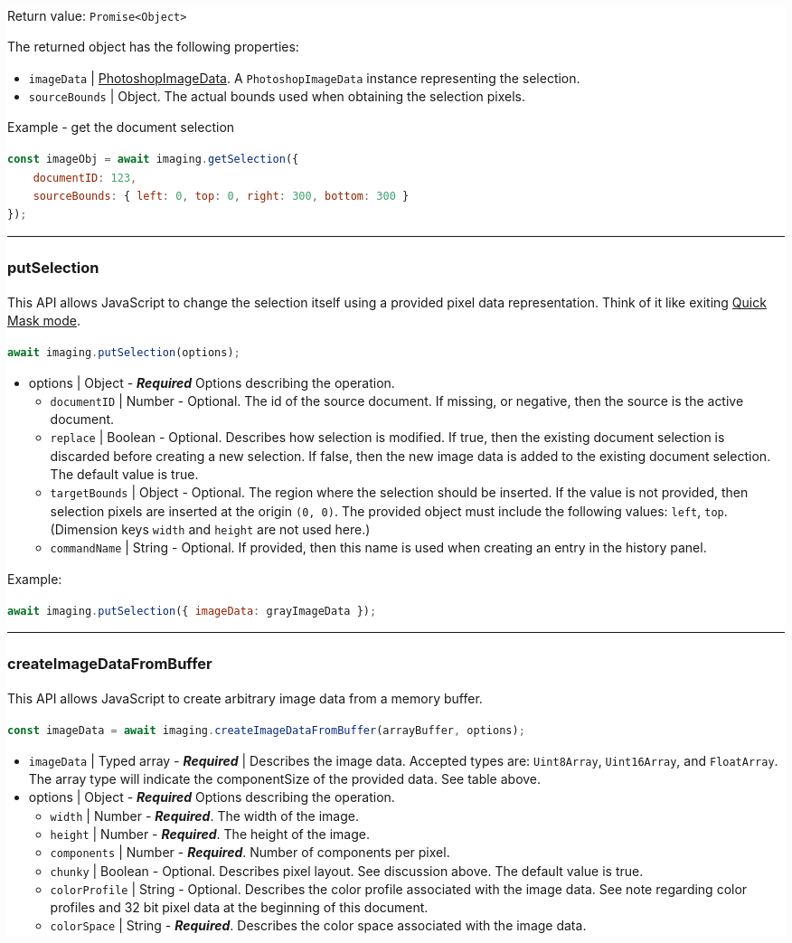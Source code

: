 Return value: `Promise<Object>`

The returned object has the following properties:
   * `imageData` | [PhotoshopImageData](#photoshopimagedata). A `PhotoshopImageData` instance representing the selection.
   * `sourceBounds` | Object. The actual bounds used when obtaining the selection pixels.

Example - get the document selection
```javascript
const imageObj = await imaging.getSelection({
    documentID: 123,
    sourceBounds: { left: 0, top: 0, right: 300, bottom: 300 }
});
```


---
### putSelection
This API allows JavaScript to change the selection itself using a provided pixel data representation.  Think of it like exiting [Quick Mask mode](https://helpx.adobe.com/photoshop/using/create-temporary-quick-mask.html).

```javascript
await imaging.putSelection(options);
```

* options | Object - ***Required***
Options describing the operation.
   * `documentID` | Number - Optional.  The id of the source document. If missing, or negative, then the source is the active document.
   * `replace` | Boolean - Optional. Describes how selection is modified. If true, then the existing document selection is discarded before creating a new selection. If false, then the new image data is added to the existing document selection. The default value is true.
   * `targetBounds` | Object - Optional.  The region where the selection should be inserted. If the value is not provided, then selection pixels are inserted at the origin `(0, 0)`. The provided object must include the following values: `left`, `top`. (Dimension keys `width` and `height` are not used here.)
   * `commandName` | String - Optional. If provided, then this name is used when creating an entry in the history panel.

Example:
```javascript
await imaging.putSelection({ imageData: grayImageData });
```


---
### createImageDataFromBuffer
This API allows JavaScript to create arbitrary image data from a memory buffer.

```javascript
const imageData = await imaging.createImageDataFromBuffer(arrayBuffer, options);
```

* `imageData` | Typed array - ***Required*** | Describes the image data. Accepted types are: `Uint8Array`, `Uint16Array`, and `FloatArray`. The array type will indicate the componentSize of the provided data. See table above.
* options | Object - ***Required***
Options describing the operation.
   * `width` | Number - ***Required***. The width of the image.
   * `height` | Number - ***Required***. The height of the image.
   * `components` | Number - ***Required***. Number of components per pixel.
   * `chunky` | Boolean - Optional. Describes pixel layout. See discussion above. The default value is true.
   * `colorProfile` | String - Optional. Describes the color profile associated with the image data. See note regarding color profiles and 32 bit pixel data at the beginning of this document.
   * `colorSpace` | String - ***Required***. Describes the color space associated with the image data.